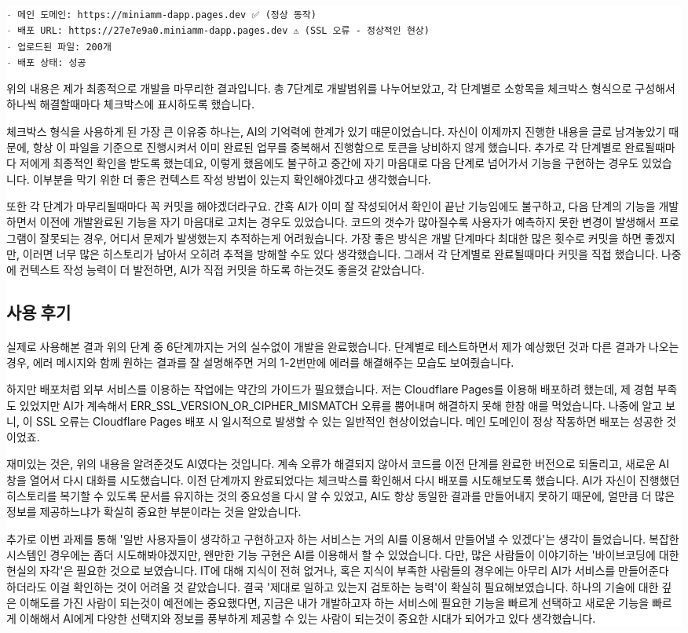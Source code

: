 ```md
- 메인 도메인: https://miniamm-dapp.pages.dev ✅ (정상 동작)
- 배포 URL: https://27e7e9a0.miniamm-dapp.pages.dev ⚠️ (SSL 오류 - 정상적인 현상)
- 업로드된 파일: 200개
- 배포 상태: 성공
```

위의 내용은 제가 최종적으로 개발을 마무리한 결과입니다. 총 7단계로 개발범위를 나누어보았고, 각 단계별로 소항목을 체크박스 형식으로 구성해서 하나씩 해결할때마다 체크박스에 표시하도록 했습니다. 

체크박스 형식을 사용하게 된 가장 큰 이유중 하나는, AI의 기억력에 한계가 있기 때문이었습니다. 자신이 이제까지 진행한 내용을 글로 남겨놓았기 때문에, 항상 이 파일을 기준으로 진행시켜서 이미 완료된 업무를 중복해서 진행함으로 토큰을 낭비하지 않게 했습니다. 추가로 각 단계별로 완료될때마다 저에게 최종적인 확인을 받도록 했는데요, 이렇게 했음에도 불구하고 중간에 자기 마음대로 다음 단계로 넘어가서 기능을 구현하는 경우도 있었습니다. 이부분을 막기 위한 더 좋은 컨텍스트 작성 방법이 있는지 확인해야겠다고 생각했습니다.

또한 각 단계가 마무리될때마다 꼭 커밋을 해야겠더라구요. 간혹 AI가 이미 잘 작성되어서 확인이 끝난 기능임에도 불구하고, 다음 단계의 기능을 개발하면서 이전에 개발완료된 기능을 자기 마음대로 고치는 경우도 있었습니다. 코드의 갯수가 많아질수록 사용자가 예측하지 못한 변경이 발생해서 프로그램이 잘못되는 경우, 어디서 문제가 발생했는지 추적하는게 어려웠습니다. 가장 좋은 방식은 개발 단계마다 최대한 많은 횟수로 커밋을 하면 좋겠지만, 이러면 너무 많은 히스토리가 남아서 오히려 추적을 방해할 수도 있다 생각했습니다. 그래서 각 단계별로 완료될때마다 커밋을 직접 했습니다. 나중에 컨텍스트 작성 능력이 더 발전하면, AI가 직접 커밋을 하도록 하는것도 좋을것 같았습니다.

## 사용 후기

실제로 사용해본 결과 위의 단계 중 6단계까지는 거의 실수없이 개발을 완료했습니다. 단계별로 테스트하면서 제가 예상했던 것과 다른 결과가 나오는 경우, 에러 메시지와 함께 원하는 결과를 잘 설명해주면 거의 1-2번만에 에러를 해결해주는 모습도 보여줬습니다. 

하지만 배포처럼 외부 서비스를 이용하는 작업에는 약간의 가이드가 필요했습니다. 저는 Cloudflare Pages를 이용해 배포하려 했는데, 제 경험 부족도 있었지만 AI가 계속해서 ERR_SSL_VERSION_OR_CIPHER_MISMATCH 오류를 뿜어내며 해결하지 못해 한참 애를 먹었습니다. 나중에 알고 보니, 이 SSL 오류는 Cloudflare Pages 배포 시 일시적으로 발생할 수 있는 일반적인 현상이었습니다. 메인 도메인이 정상 작동하면 배포는 성공한 것이었죠.

재미있는 것은, 위의 내용을 알려준것도 AI였다는 것입니다. 계속 오류가 해결되지 않아서 코드를 이전 단계를 완료한 버전으로 되돌리고, 새로운 AI 창을 열어서 다시 대화를 시도했습니다. 이전 단계까지 완료되었다는 체크박스를 확인해서 다시 배포를 시도해보도록 했습니다. AI가 자신이 진행했던 히스토리를 복기할 수 있도록 문서를 유지하는 것의 중요성을 다시 알 수 있었고, AI도 항상 동일한 결과를 만들어내지 못하기 때문에, 얼만큼 더 많은 정보를 제공하느냐가 확실히 중요한 부분이라는 것을 알았습니다.

추가로 이번 과제를 통해 '일반 사용자들이 생각하고 구현하고자 하는 서비스는 거의 AI를 이용해서 만들어낼 수 있겠다'는 생각이 들었습니다. 복잡한 시스템인 경우에는 좀더 시도해봐야겠지만, 왠만한 기능 구현은 AI를 이용해서 할 수 있었습니다. 다만, 많은 사람들이 이야기하는 '바이브코딩에 대한 현실의 자각'은 필요한 것으로 보였습니다. IT에 대해 지식이 전혀 없거나, 혹은 지식이 부족한 사람들의 경우에는 아무리 AI가 서비스를 만들어준다 하더라도 이걸 확인하는 것이 어려울 것 같았습니다. 결국 '제대로 일하고 있는지 검토하는 능력'이 확실히 필요해보였습니다. 하나의 기술에 대한 깊은 이해도를 가진 사람이 되는것이 예전에는 중요했다면, 지금은 내가 개발하고자 하는 서비스에 필요한 기능을 빠르게 선택하고 새로운 기능을 빠르게 이해해서 AI에게 다양한 선택지와 정보를 풍부하게 제공할 수 있는 사람이 되는것이 중요한 시대가 되어가고 있다 생각했습니다. 

